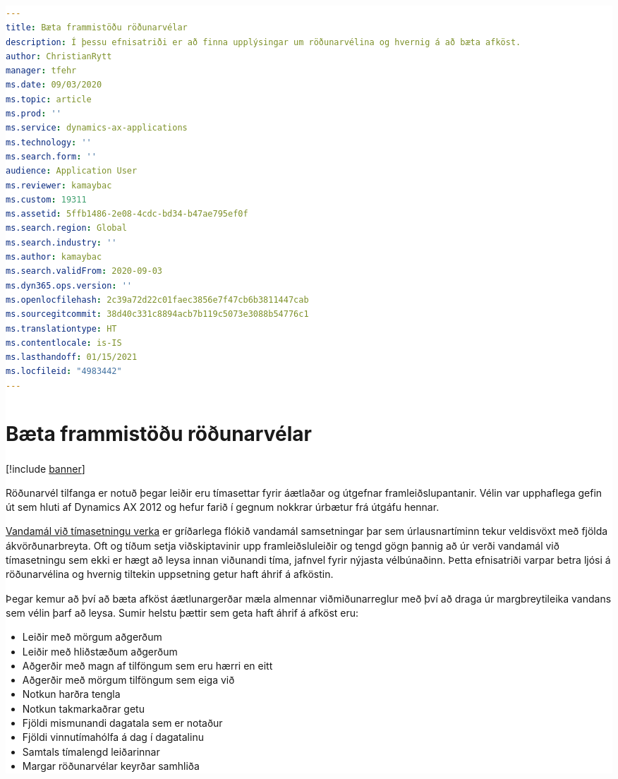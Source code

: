 ```yaml
---
title: Bæta frammistöðu röðunarvélar
description: Í þessu efnisatriði er að finna upplýsingar um röðunarvélina og hvernig á að bæta afköst.
author: ChristianRytt
manager: tfehr
ms.date: 09/03/2020
ms.topic: article
ms.prod: ''
ms.service: dynamics-ax-applications
ms.technology: ''
ms.search.form: ''
audience: Application User
ms.reviewer: kamaybac
ms.custom: 19311
ms.assetid: 5ffb1486-2e08-4cdc-bd34-b47ae795ef0f
ms.search.region: Global
ms.search.industry: ''
ms.author: kamaybac
ms.search.validFrom: 2020-09-03
ms.dyn365.ops.version: ''
ms.openlocfilehash: 2c39a72d22c01faec3856e7f47cb6b3811447cab
ms.sourcegitcommit: 38d40c331c8894acb7b119c5073e3088b54776c1
ms.translationtype: HT
ms.contentlocale: is-IS
ms.lasthandoff: 01/15/2021
ms.locfileid: "4983442"
---
```

# <a name="improve-scheduling-engine-performance"></a>Bæta frammistöðu röðunarvélar

[!include [banner](../includes/banner.md)]

Röðunarvél tilfanga er notuð þegar leiðir eru tímasettar fyrir áætlaðar og útgefnar framleiðslupantanir. Vélin var upphaflega gefin út sem hluti af Dynamics AX 2012 og hefur farið í gegnum nokkrar úrbætur frá útgáfu hennar.

[Vandamál við tímasetningu verka](https://en.wikipedia.org/wiki/Job_shop_scheduling) er gríðarlega flókið vandamál samsetningar þar sem úrlausnartíminn tekur veldisvöxt með fjölda ákvörðunarbreyta. Oft og tíðum setja viðskiptavinir upp framleiðsluleiðir og tengd gögn þannig að úr verði vandamál við tímasetningu sem ekki er hægt að leysa innan viðunandi tíma, jafnvel fyrir nýjasta vélbúnaðinn. Þetta efnisatriði varpar betra ljósi á röðunarvélina og hvernig tiltekin uppsetning getur haft áhrif á afköstin.

Þegar kemur að því að bæta afköst áætlunargerðar mæla almennar viðmiðunarreglur með því að draga úr margbreytileika vandans sem vélin þarf að leysa. Sumir helstu þættir sem geta haft áhrif á afköst eru:

- Leiðir með mörgum aðgerðum
- Leiðir með hliðstæðum aðgerðum
- Aðgerðir með magn af tilföngum sem eru hærri en eitt
- Aðgerðir með mörgum tilföngum sem eiga við
- Notkun harðra tengla
- Notkun takmarkaðrar getu
- Fjöldi mismunandi dagatala sem er notaður
- Fjöldi vinnutímahólfa á dag í dagatalinu
- Samtals tímalengd leiðarinnar
- Margar röðunarvélar keyrðar samhliða
